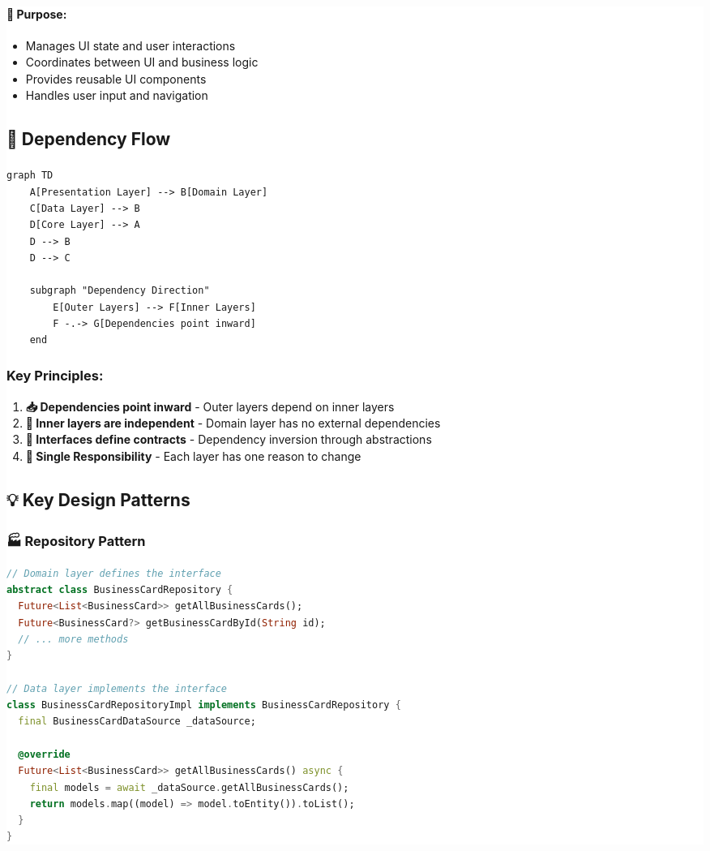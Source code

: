 #### **🎯 Purpose:**
- Manages UI state and user interactions
- Coordinates between UI and business logic
- Provides reusable UI components
- Handles user input and navigation

## 🔄 **Dependency Flow**

```mermaid
graph TD
    A[Presentation Layer] --> B[Domain Layer]
    C[Data Layer] --> B
    D[Core Layer] --> A
    D --> B
    D --> C
    
    subgraph "Dependency Direction"
        E[Outer Layers] --> F[Inner Layers]
        F -.-> G[Dependencies point inward]
    end
```

### **Key Principles:**
1. **📥 Dependencies point inward** - Outer layers depend on inner layers
2. **🚫 Inner layers are independent** - Domain layer has no external dependencies
3. **🔌 Interfaces define contracts** - Dependency inversion through abstractions
4. **🎯 Single Responsibility** - Each layer has one reason to change

## 💡 **Key Design Patterns**

### **🏭 Repository Pattern**
```dart
// Domain layer defines the interface
abstract class BusinessCardRepository {
  Future<List<BusinessCard>> getAllBusinessCards();
  Future<BusinessCard?> getBusinessCardById(String id);
  // ... more methods
}

// Data layer implements the interface
class BusinessCardRepositoryImpl implements BusinessCardRepository {
  final BusinessCardDataSource _dataSource;
  
  @override
  Future<List<BusinessCard>> getAllBusinessCards() async {
    final models = await _dataSource.getAllBusinessCards();
    return models.map((model) => model.toEntity()).toList();
  }
}
```
